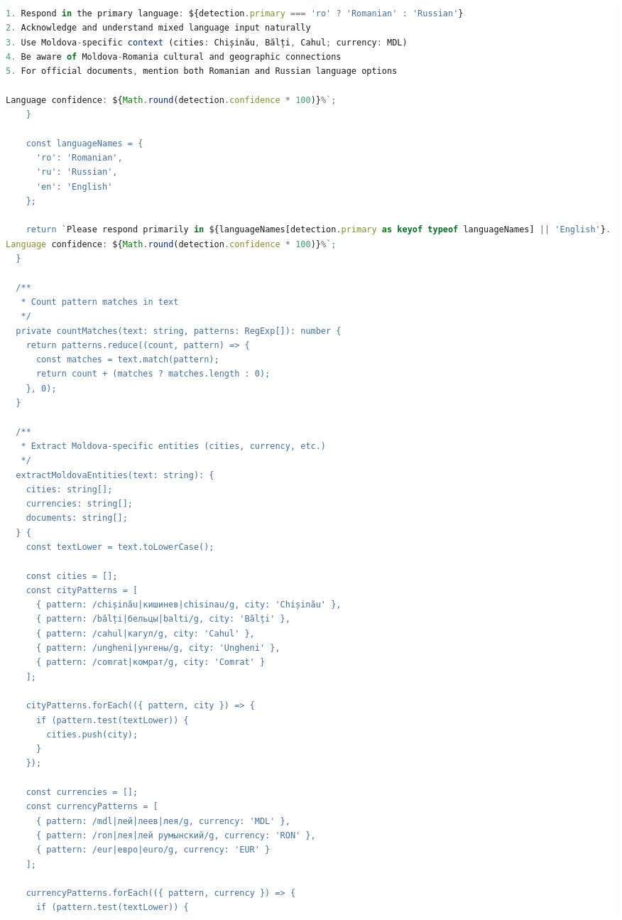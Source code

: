 ```typescript
1. Respond in the primary language: ${detection.primary === 'ro' ? 'Romanian' : 'Russian'}
2. Acknowledge and understand mixed language input naturally
3. Use Moldova-specific context (cities: Chișinău, Bălți, Cahul; currency: MDL)
4. Be aware of Moldova-Romania cultural and geographic connections
5. For official documents, mention both Romanian and Russian language options

Language confidence: ${Math.round(detection.confidence * 100)}%`;
    }
    
    const languageNames = {
      'ro': 'Romanian',
      'ru': 'Russian',
      'en': 'English'
    };
    
    return `Please respond primarily in ${languageNames[detection.primary as keyof typeof languageNames] || 'English'}. Language confidence: ${Math.round(detection.confidence * 100)}%`;
  }
  
  /**
   * Count pattern matches in text
   */
  private countMatches(text: string, patterns: RegExp[]): number {
    return patterns.reduce((count, pattern) => {
      const matches = text.match(pattern);
      return count + (matches ? matches.length : 0);
    }, 0);
  }
  
  /**
   * Extract Moldova-specific entities (cities, currency, etc.)
   */
  extractMoldovaEntities(text: string): {
    cities: string[];
    currencies: string[];
    documents: string[];
  } {
    const textLower = text.toLowerCase();
    
    const cities = [];
    const cityPatterns = [
      { pattern: /chișinău|кишинев|chisinau/g, city: 'Chișinău' },
      { pattern: /bălți|бельцы|balti/g, city: 'Bălți' },
      { pattern: /cahul|кагул/g, city: 'Cahul' },
      { pattern: /ungheni|унгены/g, city: 'Ungheni' },
      { pattern: /comrat|комрат/g, city: 'Comrat' }
    ];
    
    cityPatterns.forEach(({ pattern, city }) => {
      if (pattern.test(textLower)) {
        cities.push(city);
      }
    });
    
    const currencies = [];
    const currencyPatterns = [
      { pattern: /mdl|лей|леев|лея/g, currency: 'MDL' },
      { pattern: /ron|лея|лей румынский/g, currency: 'RON' },
      { pattern: /eur|евро|euro/g, currency: 'EUR' }
    ];
    
    currencyPatterns.forEach(({ pattern, currency }) => {
      if (pattern.test(textLower)) {
```